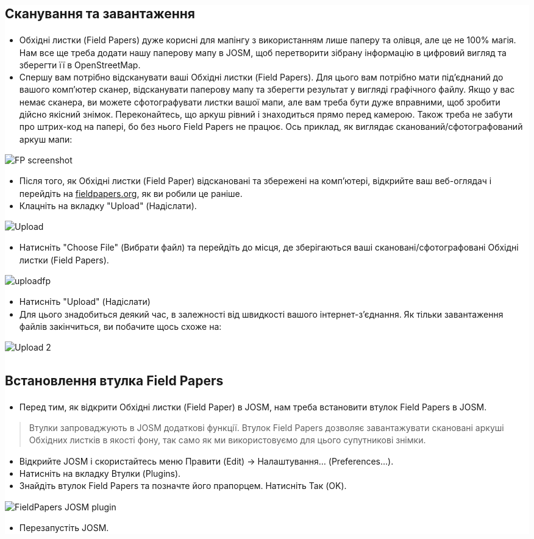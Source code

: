 Сканування та завантаження
--------------------------

-   Обхідні листки (Field Papers) дуже корисні для мапінгу з використанням лише
    паперу та олівця, але це не 100% магія. Нам все ще треба додати нашу
    паперову мапу в JOSM, щоб перетворити зібрану інформацію в цифровий вигляд
    та зберегти її в OpenStreetMap.
-   Спершу вам потрібно відсканувати ваші Обхідні листки (Field Papers). Для
    цього вам потрібно мати під’єднаний до вашого комп’ютер сканер,
    відсканувати паперову мапу та зберегти результат у вигляді графічного
    файлу. Якщо у вас немає сканера, ви можете сфотографувати листки вашої мапи,
    але вам треба бути дуже вправними, щоб зробити дійсно якісний знімок.
    Переконайтесь, що аркуш рівний і знаходиться прямо перед камерою. Також
    треба не забути про штрих-код на папері, бо без нього Field Papers не
    працює. Ось приклад, як виглядає сканований/сфотографований аркуш мапи:

![FP screenshot][]

-   Після того, як Обхідні листки (Field Paper) відскановані та збережені на комп’ютері, відкрийте ваш веб-оглядач і перейдіть на [fieldpapers.org](http://fieldpapers.org/), як ви робили це раніше.
-   Клацніть  на вкладку "Upload" (Надіслати).

![Upload][]

-   Натисніть "Choose File" (Вибрати файл) та перейдіть до місця, де
    зберігаються ваші скановані/сфотографовані Обхідні листки (Field Papers).

![uploadfp][]

-   Натисніть "Upload" (Надіслати)
-   Для цього знадобиться деякий час, в залежності від швидкості вашого інтернет-з’єднання. Як тільки завантаження файлів закінчиться, ви побачите щось схоже на:

![Upload 2][]

Встановлення втулка Field Papers
-------------------------------
-   Перед тим, як відкрити Обхідні листки (Field Paper) в JOSM, нам треба
    встановити втулок Field Papers в JOSM.

>   Втулки запроваджують в JOSM додаткові функції. Втулок Field Papers дозволяє
>   завантажувати скановані аркуші Обхідних листків в якості фону, так само як
>   ми використовуємо для цього супутникові знімки.



-   Відкрийте JOSM і скористайтесь меню Правити (Edit) -> Налаштування…
    (Preferences…).
-   Натисніть на вкладку Втулки (Plugins).
-   Знайдіть втулок Field Papers та позначте його прапорцем. Натисніть Так (OK).

![FieldPapers JOSM plugin][]

-   Перезапустіть JOSM.


[FieldPapers homepage]: {{site.baseurl}}/images/en/beginner/06_field-papers/en_beg_06_field-papers_image00_homepage.png
[Example fieldpaper print]: {{site.baseurl}}/images/en/beginner/06_field-papers/en_beg_06_field-papers_image01_fieldp.png
[Fieldpaper scan as a JOSM background]: {{site.baseurl}}/images/en/beginner/06_field-papers/en_beg_06_field-papers_image02_fieldpaperjosm.png
[QR code]: {{site.baseurl}}/images/en/beginner/06_field-papers/en_beg_06_field-papers_image03_paper_qrc.png
[Create a new atlas]: {{site.baseurl}}/images/en/beginner/06_field-papers/en_beg_06_field-papers_image04_makeatlas.png
[Atlas location]: {{site.baseurl}}/images/en/beginner/06_field-papers/en_beg_06_field-papers_image05_makeyourselfanatlas.png
[Zoom in and out]: {{site.baseurl}}/images/en/beginner/06_field-papers/en_beg_06_field-papers_image06_zoominout.png
[Choose map orientation]: {{site.baseurl}}/images/en/beginner/06_field-papers/en_beg_06_field-papers_image07_choosetile.png
[Choose map tile - black & white]: {{site.baseurl}}/images/en/beginner/06_field-papers/en_beg_06_field-papers_image08_blackandwhite.png
[zoom]: {{site.baseurl}}/images/en/beginner/06_field-papers/en_beg_06_field-papers_image09_zoom.png
[labelnext]: {{site.baseurl}}/images/en/beginner/06_field-papers/en_beg_06_field-papers_image10_labelnext.png
[Provide a name]: {{site.baseurl}}/images/en/beginner/06_field-papers/en_beg_06_field-papers_image11_name.png
[Layout]: {{site.baseurl}}/images/en/beginner/06_field-papers/en_beg_06_field-papers_image12_layout.png
[Preparing your atlas]: {{site.baseurl}}/images/en/beginner/06_field-papers/en_beg_06_field-papers_image13_preparingyouratlas.png
[Download the pdf]: {{site.baseurl}}/images/en/beginner/06_field-papers/en_beg_06_field-papers_image14_downloadpdf.png
[FP screenshot]: {{site.baseurl}}/images/en/beginner/06_field-papers/en_beg_06_field-papers_image15_scrnsht.png
[Upload]: {{site.baseurl}}/images/en/beginner/06_field-papers/en_beg_06_field-papers_image16_upload.png
[uploadfp]: {{site.baseurl}}/images/en/beginner/06_field-papers/en_beg_06_field-papers_image17_uploadfp.png
[Upload 2]: {{site.baseurl}}/images/en/beginner/06_field-papers/en_beg_06_field-papers_image18_asd.png
[FieldPapers JOSM plugin]: {{site.baseurl}}/images/en/beginner/06_field-papers/en_beg_06_field-papers_image19_plugin.png
[Scanned paper]: {{site.baseurl}}/images/en/beginner/06_field-papers/en_beg_06_field-papers_image20_watchsnapshot.png
[Fieldpaper ID]: {{site.baseurl}}/images/en/beginner/06_field-papers/en_beg_06_field-papers_image21_fieldpaperid.png
[Scanned map]: {{site.baseurl}}/images/en/beginner/06_field-papers/en_beg_06_field-papers_image22_scannedmap.png
[Snapshot]: {{site.baseurl}}/images/en/beginner/06_field-papers/en_beg_06_field-papers_image23_fsnapshot.png
[Edit in iD or P2]: {{site.baseurl}}/images/en/beginner/06_field-papers/en_beg_06_field-papers_image24_editinidorpot.png
[Snapshot layer in iD]: {{site.baseurl}}/images/en/beginner/06_field-papers/en_beg_06_field-papers_image25_id.png